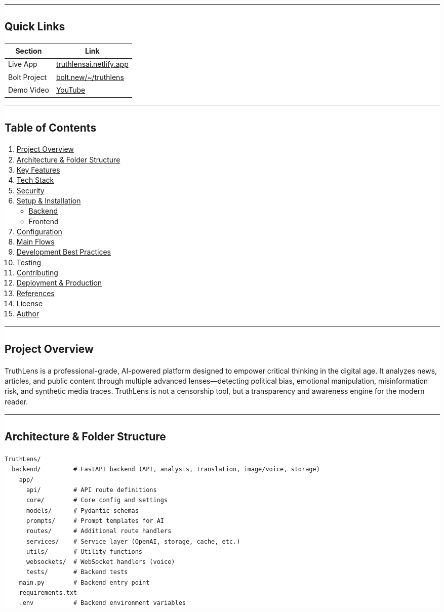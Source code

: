 
---

## Quick Links

| Section    | Link |
|------------|------|
| Live App   | [truthlensai.netlify.app](https://truthlensai.netlify.app) |
| Bolt Project | [bolt.new/~/truthlens](https://bolt.new/~/truthlens) |
| Demo Video | [YouTube](https://youtube.com/yourlink) |

---

## Table of Contents

1. [Project Overview](#project-overview)
2. [Architecture & Folder Structure](#architecture--folder-structure)
3. [Key Features](#key-features)
4. [Tech Stack](#tech-stack)
5. [Security](#security)
6. [Setup & Installation](#setup--installation)
    - [Backend](#backend)
    - [Frontend](#frontend)
7. [Configuration](#configuration)
8. [Main Flows](#main-flows)
9. [Development Best Practices](#development-best-practices)
10. [Testing](#testing)
11. [Contributing](#contributing)
12. [Deployment & Production](#deployment--production)
13. [References](#references)
14. [License](#license)
15. [Author](#author)

---

## Project Overview

TruthLens is a professional-grade, AI-powered platform designed to empower critical thinking in the digital age. It analyzes news, articles, and public content through multiple advanced lenses—detecting political bias, emotional manipulation, misinformation risk, and synthetic media traces. TruthLens is not a censorship tool, but a transparency and awareness engine for the modern reader.

---

## Architecture & Folder Structure

```
TruthLens/
  backend/         # FastAPI backend (API, analysis, translation, image/voice, storage)
    app/
      api/         # API route definitions
      core/        # Core config and settings
      models/      # Pydantic schemas
      prompts/     # Prompt templates for AI
      routes/      # Additional route handlers
      services/    # Service layer (OpenAI, storage, cache, etc.)
      utils/       # Utility functions
      websockets/  # WebSocket handlers (voice)
      tests/       # Backend tests
    main.py        # Backend entry point
    requirements.txt
    .env           # Backend environment variables
```